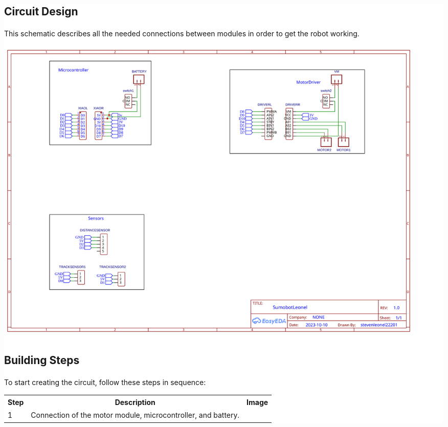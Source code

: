 </table>

## Circuit Design
This schematic describes all the needed connections between modules in order to get the robot working.

<img src="Img/Schematic.svg" alt="Electronics on Chassis" width="800"/>

## Building Steps
To start creating the circuit, follow these steps in sequence:

<table>
<tr>
    <th>Step</th>
    <th>Description</th>
    <th>Image</th>
</tr>
<tr>
    <td>1</td>
    <td>Connection of the motor module, microcontroller, and battery.</td>